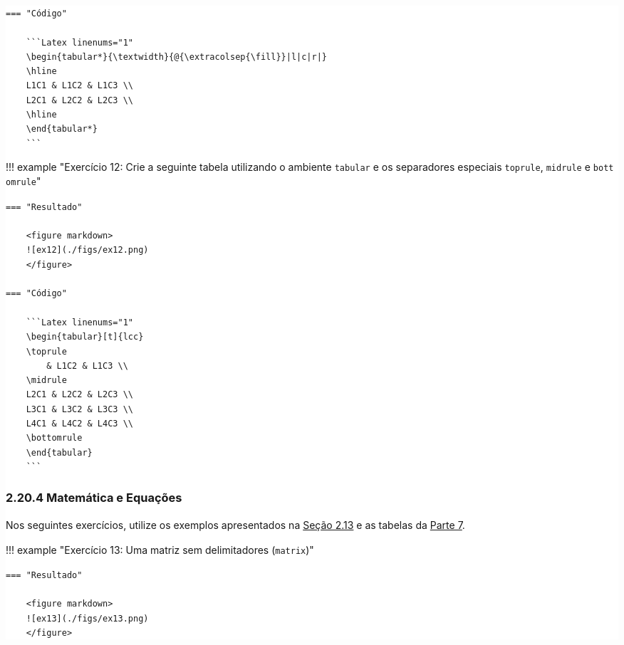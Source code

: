     === "Código"

        ```Latex linenums="1"
        \begin{tabular*}{\textwidth}{@{\extracolsep{\fill}}|l|c|r|}
        \hline
        L1C1 & L1C2 & L1C3 \\
        L2C1 & L2C2 & L2C3 \\
        \hline
        \end{tabular*}
        ```

!!! example "Exercício 12: Crie a seguinte tabela utilizando o ambiente `tabular` e os separadores especiais `toprule`, `midrule` e `bottomrule`"

    === "Resultado"

        <figure markdown>
        ![ex12](./figs/ex12.png)
        </figure>

    === "Código"

        ```Latex linenums="1"
        \begin{tabular}[t]{lcc}
        \toprule
            & L1C2 & L1C3 \\
        \midrule
        L2C1 & L2C2 & L2C3 \\
        L3C1 & L3C2 & L3C3 \\
        L4C1 & L4C2 & L4C3 \\
        \bottomrule
        \end{tabular}
        ```

### 2.20.4 Matemática e Equações

Nos seguintes exercícios, utilize os exemplos apresentados na [Seção 2.13](../matematica/#213-matematica-e-equacoes) e as tabelas da [Parte 7](../simbolos/#7-outros-simbolos).

!!! example "Exercício 13: Uma matriz sem delimitadores (`matrix`)"

    === "Resultado"

        <figure markdown>
        ![ex13](./figs/ex13.png)
        </figure>
